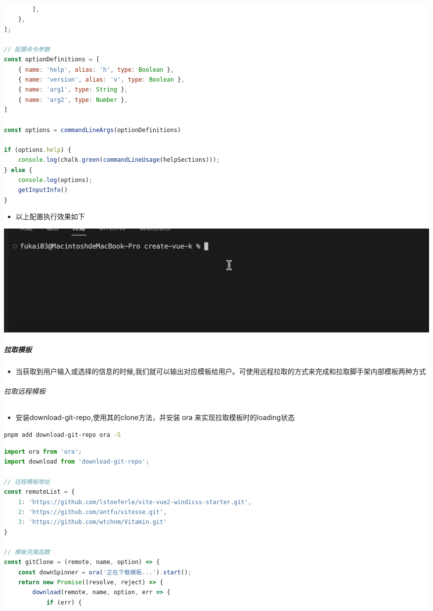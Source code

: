 ```js
        ],
    },
];

// 配置命令参数
const optionDefinitions = [
    { name: 'help', alias: 'h', type: Boolean },
    { name: 'version', alias: 'v', type: Boolean },
    { name: 'arg1', type: String },
    { name: 'arg2', type: Number },
]

const options = commandLineArgs(optionDefinitions)

if (options.help) {
    console.log(chalk.green(commandLineUsage(helpSections)));
} else {
    console.log(options);
    getInputInfo()
}
```

* 以上配置执行效果如下

![gif1](images/image_2.gif)



#####  拉取模板
* 当获取到用户输入或选择的信息的时候,我们就可以输出对应模板给用户。可使用远程拉取的方式来完成和拉取脚手架内部模板两种方式

###### 拉取远程模板
* 安装download-git-repo,使用其的clone方法，并安装 ora 来实现拉取模板时的loading状态

```bash
pnpm add download-git-repo ora -S
```

```js
import ora from 'ora';
import download from 'download-git-repo';

// 远程模板地址
const remoteList = {
    1: 'https://github.com/lstoeferle/vite-vue2-windicss-starter.git',
    2: 'https://github.com/antfu/vitesse.git',
    3: 'https://github.com/wtchnm/Vitamin.git'
}

// 模板克隆函数
const gitClone = (remote, name, option) => {
    const downSpinner = ora('正在下载模板...').start();
    return new Promise((resolve, reject) => {
        download(remote, name, option, err => {
            if (err) {
```